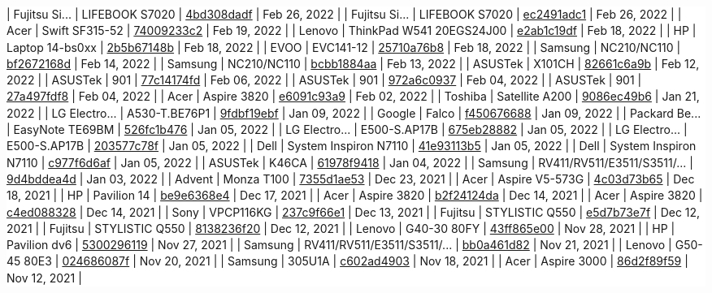 | Fujitsu Si... | LIFEBOOK S7020              | [4bd308dadf](https://linux-hardware.org/?probe=4bd308dadf) | Feb 26, 2022 |
| Fujitsu Si... | LIFEBOOK S7020              | [ec2491adc1](https://linux-hardware.org/?probe=ec2491adc1) | Feb 26, 2022 |
| Acer          | Swift SF315-52              | [74009233c2](https://linux-hardware.org/?probe=74009233c2) | Feb 19, 2022 |
| Lenovo        | ThinkPad W541 20EGS24J00    | [e2ab1c19df](https://linux-hardware.org/?probe=e2ab1c19df) | Feb 18, 2022 |
| HP            | Laptop 14-bs0xx             | [2b5b67148b](https://linux-hardware.org/?probe=2b5b67148b) | Feb 18, 2022 |
| EVOO          | EVC141-12                   | [25710a76b8](https://linux-hardware.org/?probe=25710a76b8) | Feb 18, 2022 |
| Samsung       | NC210/NC110                 | [bf2672168d](https://linux-hardware.org/?probe=bf2672168d) | Feb 14, 2022 |
| Samsung       | NC210/NC110                 | [bcbb1884aa](https://linux-hardware.org/?probe=bcbb1884aa) | Feb 13, 2022 |
| ASUSTek       | X101CH                      | [82661c6a9b](https://linux-hardware.org/?probe=82661c6a9b) | Feb 12, 2022 |
| ASUSTek       | 901                         | [77c14174fd](https://linux-hardware.org/?probe=77c14174fd) | Feb 06, 2022 |
| ASUSTek       | 901                         | [972a6c0937](https://linux-hardware.org/?probe=972a6c0937) | Feb 04, 2022 |
| ASUSTek       | 901                         | [27a497fdf8](https://linux-hardware.org/?probe=27a497fdf8) | Feb 04, 2022 |
| Acer          | Aspire 3820                 | [e6091c93a9](https://linux-hardware.org/?probe=e6091c93a9) | Feb 02, 2022 |
| Toshiba       | Satellite A200              | [9086ec49b6](https://linux-hardware.org/?probe=9086ec49b6) | Jan 21, 2022 |
| LG Electro... | A530-T.BE76P1               | [9fdbf19ebf](https://linux-hardware.org/?probe=9fdbf19ebf) | Jan 09, 2022 |
| Google        | Falco                       | [f450676688](https://linux-hardware.org/?probe=f450676688) | Jan 09, 2022 |
| Packard Be... | EasyNote TE69BM             | [526fc1b476](https://linux-hardware.org/?probe=526fc1b476) | Jan 05, 2022 |
| LG Electro... | E500-S.AP17B                | [675eb28882](https://linux-hardware.org/?probe=675eb28882) | Jan 05, 2022 |
| LG Electro... | E500-S.AP17B                | [203577c78f](https://linux-hardware.org/?probe=203577c78f) | Jan 05, 2022 |
| Dell          | System Inspiron N7110       | [41e93113b5](https://linux-hardware.org/?probe=41e93113b5) | Jan 05, 2022 |
| Dell          | System Inspiron N7110       | [c977f6d6af](https://linux-hardware.org/?probe=c977f6d6af) | Jan 05, 2022 |
| ASUSTek       | K46CA                       | [61978f9418](https://linux-hardware.org/?probe=61978f9418) | Jan 04, 2022 |
| Samsung       | RV411/RV511/E3511/S3511/... | [9d4bddea4d](https://linux-hardware.org/?probe=9d4bddea4d) | Jan 03, 2022 |
| Advent        | Monza T100                  | [7355d1ae53](https://linux-hardware.org/?probe=7355d1ae53) | Dec 23, 2021 |
| Acer          | Aspire V5-573G              | [4c03d73b65](https://linux-hardware.org/?probe=4c03d73b65) | Dec 18, 2021 |
| HP            | Pavilion 14                 | [be9e6368e4](https://linux-hardware.org/?probe=be9e6368e4) | Dec 17, 2021 |
| Acer          | Aspire 3820                 | [b2f24124da](https://linux-hardware.org/?probe=b2f24124da) | Dec 14, 2021 |
| Acer          | Aspire 3820                 | [c4ed088328](https://linux-hardware.org/?probe=c4ed088328) | Dec 14, 2021 |
| Sony          | VPCP116KG                   | [237c9f66e1](https://linux-hardware.org/?probe=237c9f66e1) | Dec 13, 2021 |
| Fujitsu       | STYLISTIC Q550              | [e5d7b73e7f](https://linux-hardware.org/?probe=e5d7b73e7f) | Dec 12, 2021 |
| Fujitsu       | STYLISTIC Q550              | [8138236f20](https://linux-hardware.org/?probe=8138236f20) | Dec 12, 2021 |
| Lenovo        | G40-30 80FY                 | [43ff865e00](https://linux-hardware.org/?probe=43ff865e00) | Nov 28, 2021 |
| HP            | Pavilion dv6                | [5300296119](https://linux-hardware.org/?probe=5300296119) | Nov 27, 2021 |
| Samsung       | RV411/RV511/E3511/S3511/... | [bb0a461d82](https://linux-hardware.org/?probe=bb0a461d82) | Nov 21, 2021 |
| Lenovo        | G50-45 80E3                 | [024686087f](https://linux-hardware.org/?probe=024686087f) | Nov 20, 2021 |
| Samsung       | 305U1A                      | [c602ad4903](https://linux-hardware.org/?probe=c602ad4903) | Nov 18, 2021 |
| Acer          | Aspire 3000                 | [86d2f89f59](https://linux-hardware.org/?probe=86d2f89f59) | Nov 12, 2021 |